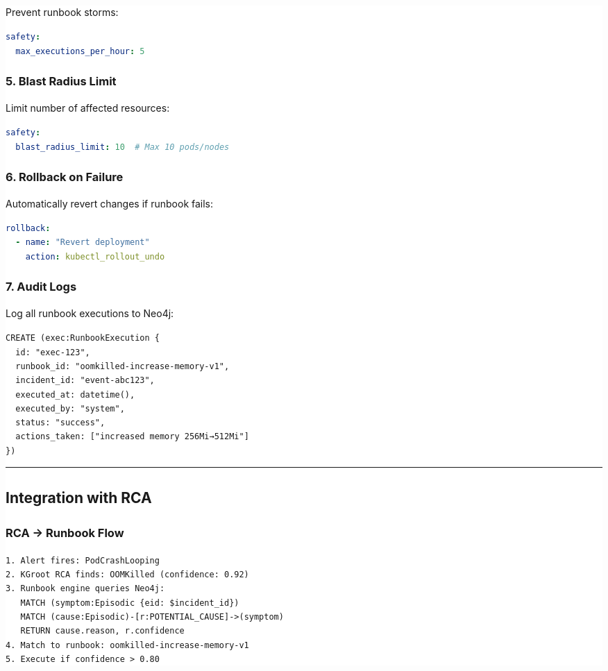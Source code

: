 Prevent runbook storms:

```yaml
safety:
  max_executions_per_hour: 5
```

### 5. Blast Radius Limit

Limit number of affected resources:

```yaml
safety:
  blast_radius_limit: 10  # Max 10 pods/nodes
```

### 6. Rollback on Failure

Automatically revert changes if runbook fails:

```yaml
rollback:
  - name: "Revert deployment"
    action: kubectl_rollout_undo
```

### 7. Audit Logs

Log all runbook executions to Neo4j:

```cypher
CREATE (exec:RunbookExecution {
  id: "exec-123",
  runbook_id: "oomkilled-increase-memory-v1",
  incident_id: "event-abc123",
  executed_at: datetime(),
  executed_by: "system",
  status: "success",
  actions_taken: ["increased memory 256Mi→512Mi"]
})
```

---

## Integration with RCA

### RCA → Runbook Flow

```
1. Alert fires: PodCrashLooping
2. KGroot RCA finds: OOMKilled (confidence: 0.92)
3. Runbook engine queries Neo4j:
   MATCH (symptom:Episodic {eid: $incident_id})
   MATCH (cause:Episodic)-[r:POTENTIAL_CAUSE]->(symptom)
   RETURN cause.reason, r.confidence
4. Match to runbook: oomkilled-increase-memory-v1
5. Execute if confidence > 0.80
```
